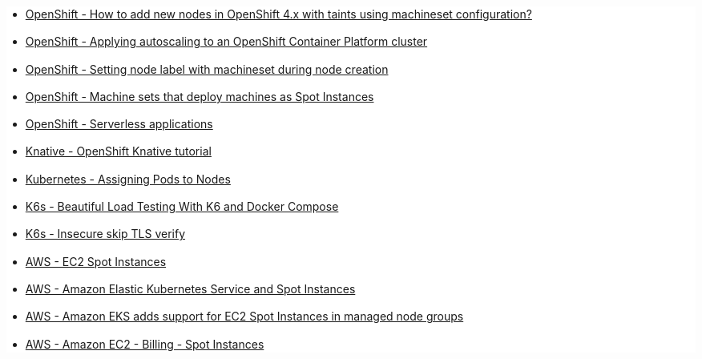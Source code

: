 - [OpenShift - How to add new nodes in OpenShift 4.x with taints using machineset configuration?](https://access.redhat.com/solutions/5268131)

- [OpenShift - Applying autoscaling to an OpenShift Container Platform cluster](https://docs.openshift.com/container-platform/4.11/machine_management/applying-autoscaling.html)

- [OpenShift - Setting node label with machineset during node creation](https://access.redhat.com/solutions/5802541)

- [OpenShift - Machine sets that deploy machines as Spot Instances](https://docs.openshift.com/container-platform/4.10/machine_management/creating_machinesets/creating-machineset-aws.html)

- [OpenShift - Serverless applications](https://docs.openshift.com/container-platform/4.11/serverless/develop/serverless-applications.html)

- [Knative - OpenShift Knative tutorial](https://redhat-developer-demos.github.io/knative-tutorial/knative-tutorial/serving/knative-client.html)

- [Kubernetes - Assigning Pods to Nodes](https://kubernetes.io/docs/concepts/scheduling-eviction/assign-pod-node/)

- [K6s - Beautiful Load Testing With K6 and Docker Compose](https://medium.com/swlh/beautiful-load-testing-with-k6-and-docker-compose-4454edb3a2e3)

- [K6s - Insecure skip TLS verify](https://k6.io/docs/using-k6/k6-options/reference/#insecure-skip-tls-verify)

- [AWS - EC2 Spot Instances](https://aws.amazon.com/ec2/spot/)

- [AWS - Amazon Elastic Kubernetes Service and Spot Instances](https://aws.amazon.com/getting-started/hands-on/amazon-eks-with-spot-instances/)

- [AWS - Amazon EKS adds support for EC2 Spot Instances in managed node groups](https://aws.amazon.com/about-aws/whats-new/2020/12/amazon-eks-support-ec2-spot-instances-managed-node-groups/)

- [AWS - Amazon EC2 - Billing - Spot Instances](https://aws.amazon.com/ec2/faqs/)
